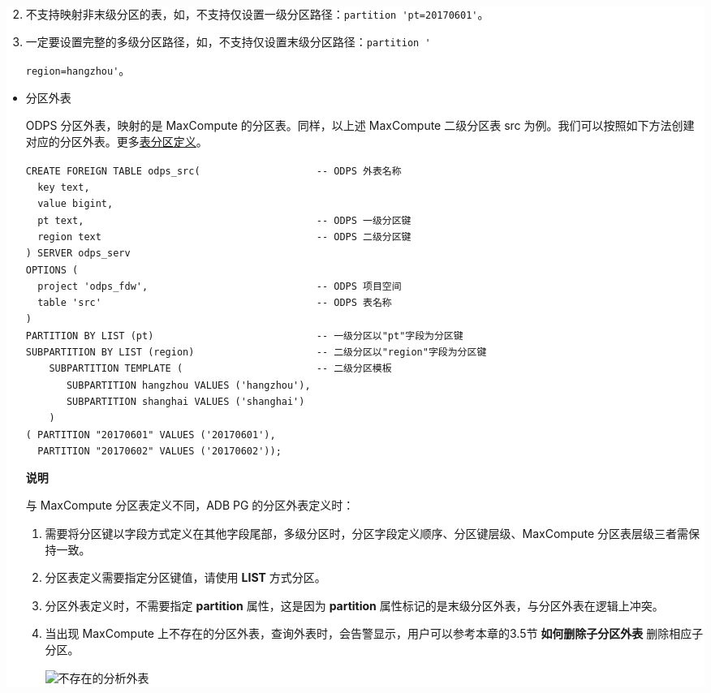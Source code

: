      
  
  2. 不支持映射非末级分区的表，如，不支持仅设置一级分区路径：`partition 'pt=20170601'`。

     
  
  3. 一定要设置完整的多级分区路径，如，不支持仅设置末级分区路径：`partition '`

     `region=hangzhou'`​。
     
  

  
  

* 分区外表

  ODPS 分区外表，映射的是 MaxCompute 的分区表。同样，以上述 MaxCompute 二级分区表 src 为例。我们可以按照如下方法创建对应的分区外表。更多[表分区定义](/intl.zh-CN/数据管理/表分区定义.md)。

      CREATE FOREIGN TABLE odps_src(                    -- ODPS 外表名称
        key text,
        value bigint,
        pt text,                                        -- ODPS 一级分区键
        region text                                     -- ODPS 二级分区键
      ) SERVER odps_serv
      OPTIONS (
        project 'odps_fdw',                             -- ODPS 项目空间
        table 'src'                                     -- ODPS 表名称
      )
      PARTITION BY LIST (pt)                            -- 一级分区以"pt"字段为分区键
      SUBPARTITION BY LIST (region)                     -- 二级分区以"region"字段为分区键
          SUBPARTITION TEMPLATE (                       -- 二级分区模板
             SUBPARTITION hangzhou VALUES ('hangzhou'),
             SUBPARTITION shanghai VALUES ('shanghai')
          )
      ( PARTITION "20170601" VALUES ('20170601'), 
        PARTITION "20170602" VALUES ('20170602'));

  
  **说明**

  与 MaxCompute 分区表定义不同，ADB PG 的分区外表定义时：
  1. 需要将分区键以字段方式定义在其他字段尾部，多级分区时，分区字段定义顺序、分区键层级、MaxCompute 分区表层级三者需保持一致。

     
  
  2. 分区表定义需要指定分区键值，请使用 **LIST** 方式分区。

     
  
  3. 分区外表定义时，不需要指定 **partition** 属性，这是因为 **partition** 属性标记的是末级分区外表，与分区外表在逻辑上冲突。

     
  
  4. 当出现 MaxCompute 上不存在的分区外表，查询外表时，会告警显示，用户可以参考本章的3.5节 **如何删除子分区外表** 删除相应子分区。

     ![不存在的分析外表](https://static-aliyun-doc.oss-accelerate.aliyuncs.com/assets/img/zh-CN/6923588951/p141731.png)
     
  

  
  


